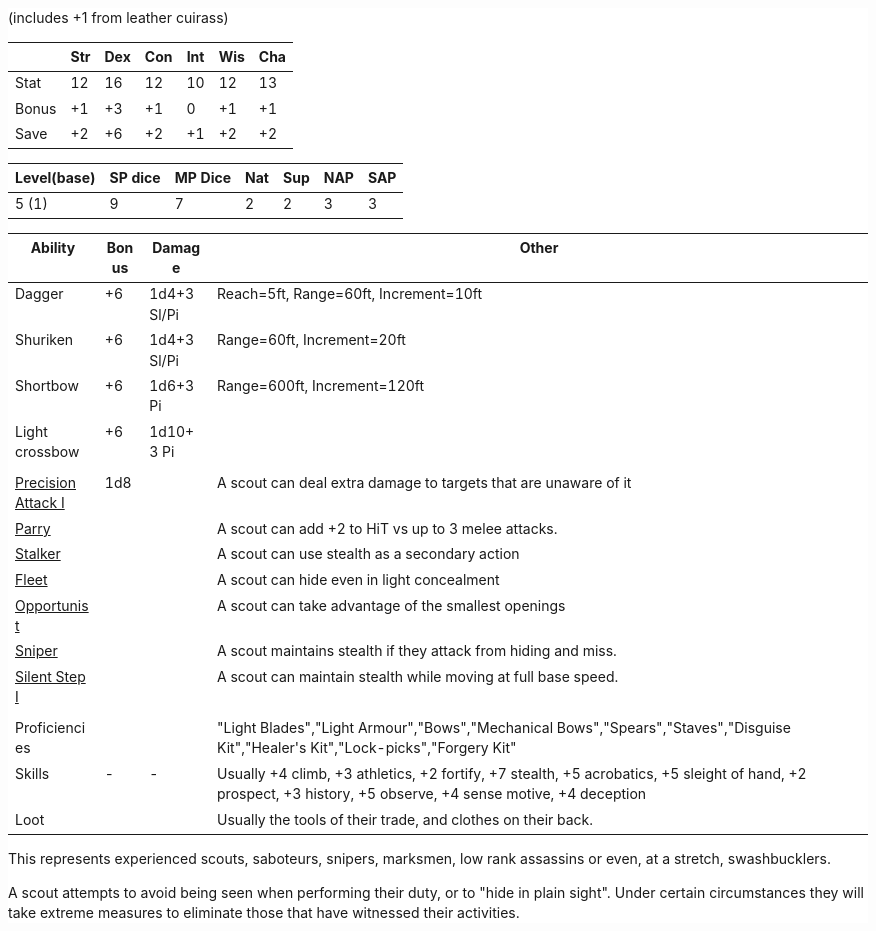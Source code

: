 (includes +1 from leather cuirass)

||Str|Dex|Con|Int|Wis|Cha|
|-|-|-|-|-|-|-|
|Stat|12|16|12|10|12|13|
|Bonus|+1|+3|+1|0|+1|+1|
|Save|+2|+6|+2|+1|+2|+2|

|Level(base)|SP dice|MP Dice|Nat|Sup|NAP|SAP|
|-|-|-|-|-|-|-|
|5 (1)|9|7|2|2|3|3|

|Ability|Bonus|Damage|Other|
|-|-|-|-|
|Dagger|+6|1d4+3 Sl/Pi|Reach=5ft, Range=60ft, Increment=10ft|
|Shuriken|+6|1d4+3 Sl/Pi|Range=60ft, Increment=20ft|
|Shortbow|+6|1d6+3 Pi|Range=600ft, Increment=120ft|
|Light crossbow|+6|1d10+3 Pi||
|||||
|[Precision Attack I](../06-abilities.md#precision-attack-i-x)|1d8||A scout can deal extra damage to targets that are unaware of it|
|[Parry](../06-abilities.md#parry)|||A scout can add +2 to HiT vs up to 3 melee attacks.|
|[Stalker](../06-abilities.md#stalker)|||A scout can use stealth as a secondary action|
|[Fleet](../06-abilities.md#fleet)|||A scout can hide even in light concealment|
|[Opportunist](../06-abilities.md#opportunist)|||A scout can take advantage of the smallest openings|
|[Sniper](../06-abilities.md#sniper)|||A scout maintains stealth if they attack from hiding and miss.|
|[Silent Step I](../06-abilities.md#silent-step-i-iii)|||A scout can maintain stealth while moving at full base speed.|
|||||
|Proficiencies|||"Light Blades","Light Armour","Bows","Mechanical Bows","Spears","Staves","Disguise Kit","Healer's Kit","Lock-picks","Forgery Kit"|
|Skills|-|-|Usually +4 climb, +3 athletics, +2 fortify, +7 stealth, +5 acrobatics, +5 sleight of hand, +2 prospect, +3 history, +5 observe, +4 sense motive, +4 deception|
|Loot|||Usually the tools of their trade, and clothes on their back.|

This represents experienced scouts, saboteurs, snipers, marksmen, low rank assassins or even, at a stretch, swashbucklers.

A scout attempts to avoid being seen when performing their duty, or to "hide in plain sight". Under certain circumstances they will take extreme measures to eliminate those that have witnessed their activities.
